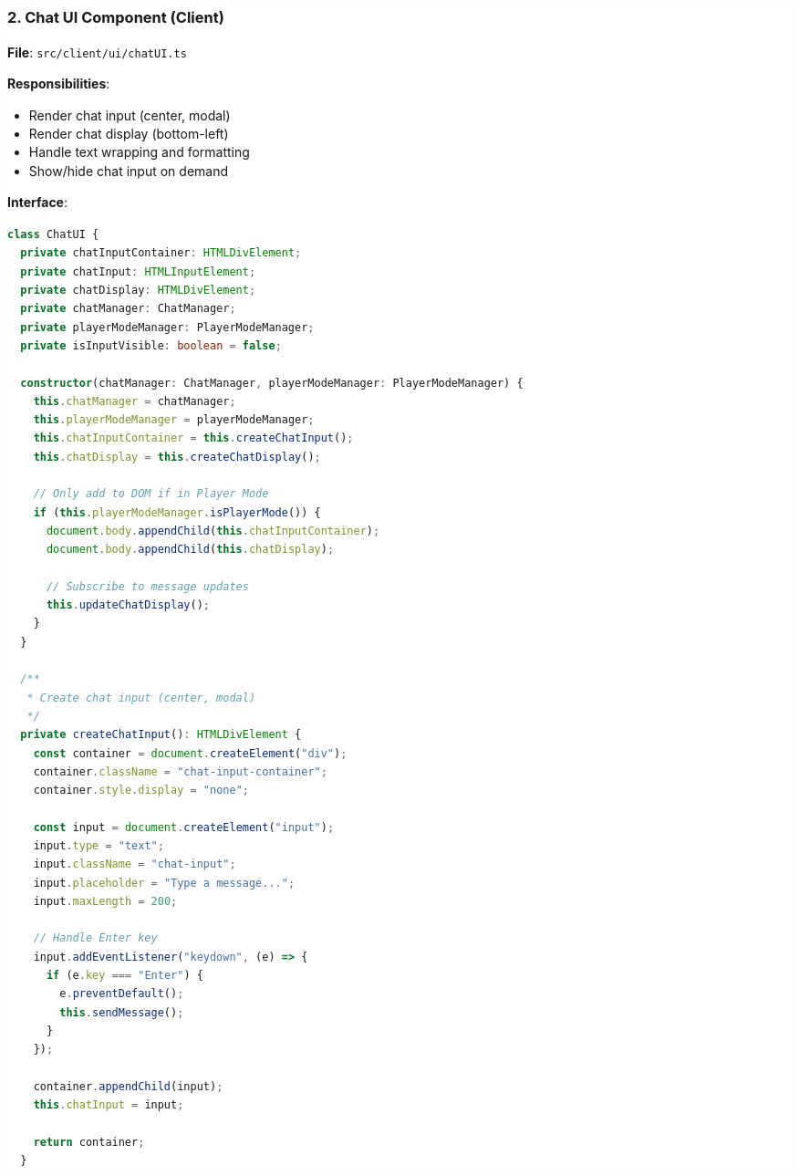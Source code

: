 ### 2. Chat UI Component (Client)

**File**: `src/client/ui/chatUI.ts`

**Responsibilities**:

- Render chat input (center, modal)
- Render chat display (bottom-left)
- Handle text wrapping and formatting
- Show/hide chat input on demand

**Interface**:

```typescript
class ChatUI {
  private chatInputContainer: HTMLDivElement;
  private chatInput: HTMLInputElement;
  private chatDisplay: HTMLDivElement;
  private chatManager: ChatManager;
  private playerModeManager: PlayerModeManager;
  private isInputVisible: boolean = false;

  constructor(chatManager: ChatManager, playerModeManager: PlayerModeManager) {
    this.chatManager = chatManager;
    this.playerModeManager = playerModeManager;
    this.chatInputContainer = this.createChatInput();
    this.chatDisplay = this.createChatDisplay();

    // Only add to DOM if in Player Mode
    if (this.playerModeManager.isPlayerMode()) {
      document.body.appendChild(this.chatInputContainer);
      document.body.appendChild(this.chatDisplay);

      // Subscribe to message updates
      this.updateChatDisplay();
    }
  }

  /**
   * Create chat input (center, modal)
   */
  private createChatInput(): HTMLDivElement {
    const container = document.createElement("div");
    container.className = "chat-input-container";
    container.style.display = "none";

    const input = document.createElement("input");
    input.type = "text";
    input.className = "chat-input";
    input.placeholder = "Type a message...";
    input.maxLength = 200;

    // Handle Enter key
    input.addEventListener("keydown", (e) => {
      if (e.key === "Enter") {
        e.preventDefault();
        this.sendMessage();
      }
    });

    container.appendChild(input);
    this.chatInput = input;

    return container;
  }
```